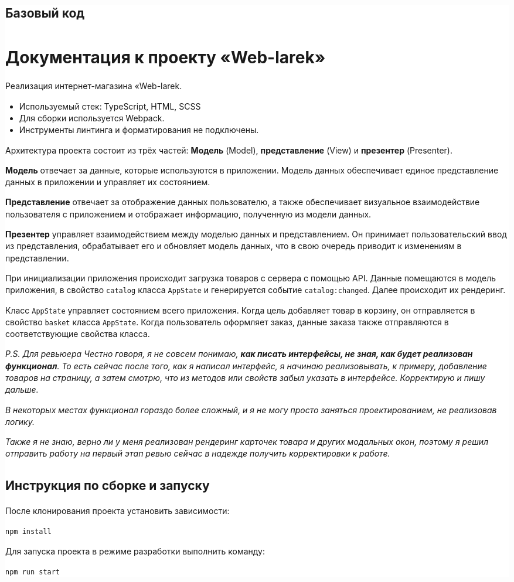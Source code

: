 ## Базовый код

# Документация к проекту «Web-larek»

Реализация интернет-магазина «Web-larek. 
- Используемый стек: TypeScript, HTML, SCSS
- Для сборки используется Webpack. 
- Инструменты линтинга и форматирования не подключены.

Архитектура проекта состоит из трёх частей: **Модель** (Model), **представление** (View) и **презентер** (Presenter). 

**Модель**  отвечает за данные, которые используются в приложении. Модель данных обеспечивает единое представление данных в приложении и управляет их состоянием.

**Представление** отвечает за отображение данных пользователю, а также обеспечивает визуальное взаимодействие пользователя с приложением и отображает информацию, полученную из модели данных.

**Презентер** управляет взаимодействием между моделью данных и представлением. Он принимает пользовательский ввод из представления, обрабатывает его и обновляет модель данных, что в свою очередь приводит к изменениям в представлении. 

При инициализации приложения происходит загрузка товаров с сервера с помощью API. Данные помещаются в модель приложения, в свойство `catalog` класса `AppState` и генерируется событие `catalog:changed`. Далее происходит их рендеринг.

Класс `AppState` управляет состоянием всего приложения. Когда цель добавляет товар в корзину, он отправляется в свойство `basket` класса `AppState`. Когда пользователь оформляет заказ, данные заказа также отправляются в соответствующие свойства класса.

*P.S. Для ревьюера*
*Честно говоря, я не совсем понимаю, **как писать интерфейсы, не зная, как будет реализован функционал**. То есть сейчас после того, как я написал интерфейс, я начинаю реализовывать, к примеру, добавление товаров на страницу, а затем смотрю, что из методов или свойств забыл указать в интерфейсе. Корректирую и пишу дальше.*

*В некоторых местах функционал гораздо более сложный, и я не могу просто заняться проектированием, не реализовав логику.*

*Также я не знаю, верно ли у меня реализован рендеринг карточек товара и других модальных окон, поэтому я решил отправить работу на первый этап ревью сейчас в надежде получить корректировки к работе.* 

## Инструкция по сборке и запуску

После клонирования проекта установить зависимости: 

```
npm install
```

Для запуска проекта в режиме разработки выполнить команду: 
```
npm run start 
```
